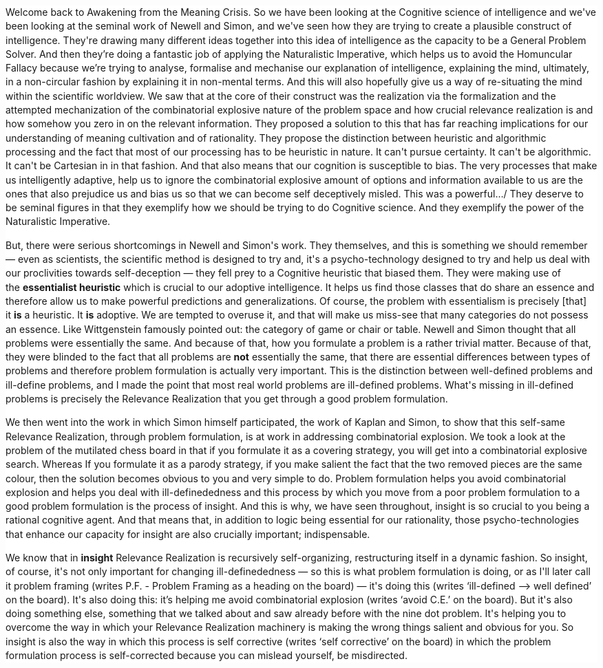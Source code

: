 Welcome back to Awakening from the Meaning Crisis. So we have been looking at the Cognitive science of intelligence and we've been looking at the seminal work of Newell and Simon, and we've seen how they are trying to create a plausible construct of intelligence. They're drawing many different ideas together into this idea of intelligence as the capacity to be a General Problem Solver. And then they’re doing a fantastic job of applying the Naturalistic Imperative, which helps us to avoid the Homuncular Fallacy because we’re trying to analyse, formalise and mechanise our explanation of intelligence, explaining the mind, ultimately, in a non-circular fashion by explaining it in non-mental terms. And this will also hopefully give us a way of re-situating the mind within the scientific worldview. We saw that at the core of their construct was the realization via the formalization and the attempted mechanization of the combinatorial explosive nature of the problem space and how crucial relevance realization is and how somehow you zero in on the relevant information. They proposed a solution to this that has far reaching implications for our understanding of meaning cultivation and of rationality. They propose the distinction between heuristic and algorithmic processing and the fact that most of our processing has to be heuristic in nature. It can't pursue certainty. It can't be algorithmic. It can't be Cartesian in in that fashion. And that also means that our cognition is susceptible to bias. The very processes that make us intelligently adaptive, help us to ignore the combinatorial explosive amount of options and information available to us are the ones that also prejudice us and bias us so that we can become self deceptively misled. This was a powerful…/ They deserve to be seminal figures in that they exemplify how we should be trying to do Cognitive science. And they exemplify the power of the Naturalistic Imperative.

But, there were serious shortcomings in Newell and Simon's work. They themselves, and this is something we should remember — even as scientists, the scientific method is designed to try and, it's a psycho-technology designed to try and help us deal with our proclivities towards self-deception — they fell prey to a Cognitive heuristic that biased them. They were making use of the **essentialist heuristic** which is crucial to our adoptive intelligence. It helps us find those classes that do share an essence and therefore allow us to make powerful predictions and generalizations. Of course, the problem with essentialism is precisely \[that\] it **is** a heuristic. It **is** adoptive. We are tempted to overuse it, and that will make us miss-see that many categories do not possess an essence. Like Wittgenstein famously pointed out: the category of game or chair or table. Newell and Simon thought that all problems were essentially the same. And because of that, how you formulate a problem is a rather trivial matter. Because of that, they were blinded to the fact that all problems are **not** essentially the same, that there are essential differences between types of problems and therefore problem formulation is actually very important. This is the distinction between well-defined problems and ill-define problems, and I made the point that most real world problems are ill-defined problems. What's missing in ill-defined problems is precisely the Relevance Realization that you get through a good problem formulation.

We then went into the work in which Simon himself participated, the work of Kaplan and Simon, to show that this self-same Relevance Realization, through problem formulation, is at work in addressing combinatorial explosion. We took a look at the problem of the mutilated chess board in that if you formulate it as a covering strategy, you will get into a combinatorial explosive search. Whereas If you formulate it as a parody strategy, if you make salient the fact that the two removed pieces are the same colour, then the solution becomes obvious to you and very simple to do. Problem formulation helps you avoid combinatorial explosion and helps you deal with ill-definededness and this process by which you move from a poor problem formulation to a good problem formulation is the process of insight. And this is why, we have seen throughout, insight is so crucial to you being a rational cognitive agent. And that means that, in addition to logic being essential for our rationality, those psycho-technologies that enhance our capacity for insight are also crucially important; indispensable.

We know that in **insight** Relevance Realization is recursively self-organizing, restructuring itself in a dynamic fashion. So insight, of course, it's not only important for changing ill-definededness — so this is what problem formulation is doing, or as I'll later call it problem framing \(writes P.F. - Problem Framing as a heading on the board\) — it's doing this \(writes ‘ill-defined —> well defined’ on the board\). It's also doing this: it’s helping me avoid combinatorial explosion \(writes ‘avoid C.E.’ on the board\). But it's also doing something else, something that we talked about and saw already before with the nine dot problem. It's helping you to overcome the way in which your Relevance Realization machinery is making the wrong things salient and obvious for you. So insight is also the way in which this process is self corrective \(writes ‘self corrective’ on the board\) in which the problem formulation process is self-corrected because you can mislead yourself, be misdirected.
